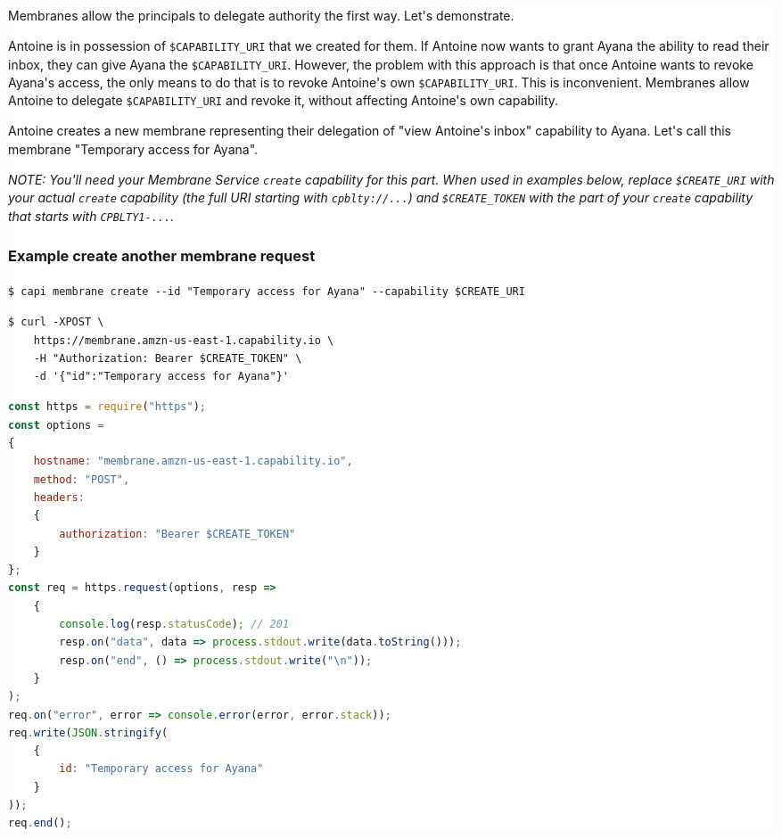 Membranes allow the principals to delegate authority the first way. Let's demonstrate.

Antoine is in possession of `$CAPABILITY_URI` that we created for them. If Antoine now wants to grant Ayana the ability to read their inbox, they can give Ayana the `$CAPABILITY_URI`. However, the problem with this approach is that once Antoine wants to revoke Ayana's access, the only means to do that is to revoke Antoine's own `$CAPABILITY_URI`. This is inconvenient. Membranes allow Antoine to delegate `$CAPABILITY_URI` and revoke it, without affecting Antoine's own capability.

Antoine creates a new membrane representing their delegation of "view Antoine's inbox" capability to Ayana. Let's call this membrane "Temporary access for Ayana".

_NOTE: You'll need your Membrane Service `create` capability for this part. When used in examples below, replace `$CREATE_URI` with your actual `create` capability (the full URI starting with `cpblty://...`) and `$CREATE_TOKEN` with the part of your `create` capability that starts with `CPBLTY1-...`._

### Example create another membrane request



```plaintext
$ capi membrane create --id "Temporary access for Ayana" --capability $CREATE_URI
```

```plaintext
$ curl -XPOST \
    https://membrane.amzn-us-east-1.capability.io \
    -H "Authorization: Bearer $CREATE_TOKEN" \
    -d '{"id":"Temporary access for Ayana"}'
```

```javascript
const https = require("https");
const options =
{
    hostname: "membrane.amzn-us-east-1.capability.io",
    method: "POST",
    headers:
    {
        authorization: "Bearer $CREATE_TOKEN"
    }
};
const req = https.request(options, resp =>
    {
        console.log(resp.statusCode); // 201
        resp.on("data", data => process.stdout.write(data.toString()));
        resp.on("end", () => process.stdout.write("\n"));
    }
);
req.on("error", error => console.error(error, error.stack));
req.write(JSON.stringify(
    {
        id: "Temporary access for Ayana"
    }
));
req.end();
```
